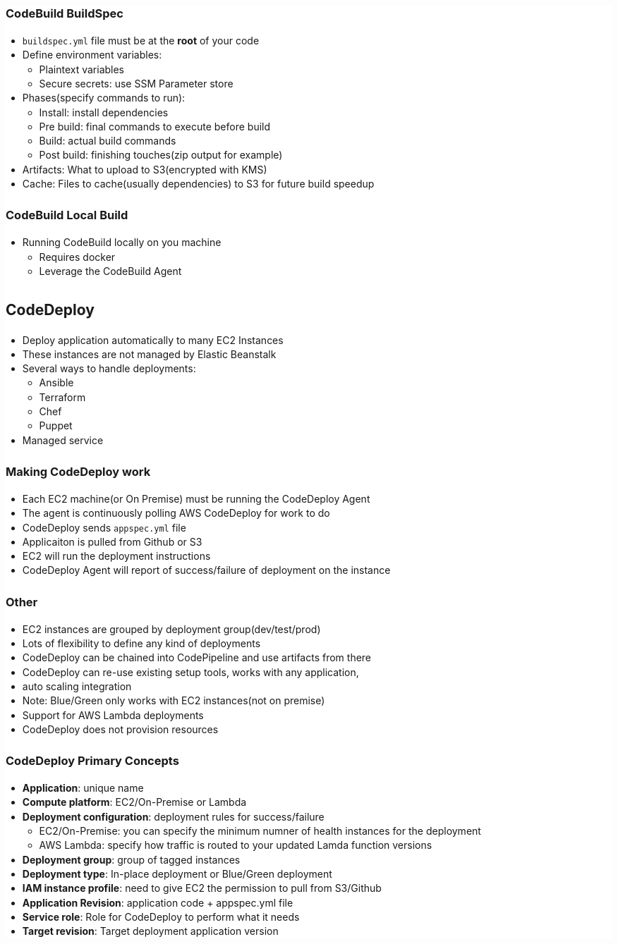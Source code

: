 ### CodeBuild BuildSpec
* `buildspec.yml` file must be at the **root** of your code
* Define environment variables:
	* Plaintext variables
	* Secure secrets: use SSM Parameter store
* Phases(specify commands to run):
	* Install: install dependencies
	* Pre build: final commands to execute before build
	* Build: actual build commands
	* Post build: finishing touches(zip output for example)
* Artifacts: What to upload to S3(encrypted with KMS)
* Cache: Files to cache(usually dependencies) to S3 for future build speedup

### CodeBuild Local Build
* Running CodeBuild locally on you machine
	* Requires docker
	* Leverage the CodeBuild Agent

## CodeDeploy
* Deploy application automatically to many EC2 Instances
* These instances are not managed by Elastic Beanstalk
* Several ways to handle deployments:
	* Ansible
	* Terraform
	* Chef
	* Puppet
* Managed service

### Making CodeDeploy work
* Each EC2 machine(or On Premise) must be running the CodeDeploy Agent
* The agent is continuously polling AWS CodeDeploy for work to do
* CodeDeploy sends `appspec.yml` file
* Applicaiton is pulled from Github or S3
* EC2 will run the deployment instructions
* CodeDeploy Agent will report of success/failure of deployment on the instance

### Other
* EC2 instances are grouped by deployment group(dev/test/prod)
* Lots of flexibility to define any kind of deployments
* CodeDeploy can be chained into CodePipeline and use artifacts from there
* CodeDeploy can re-use existing setup tools, works with any application,
* auto scaling integration
* Note: Blue/Green only works with EC2 instances(not on premise)
* Support for AWS Lambda deployments
* CodeDeploy does not provision resources

### CodeDeploy Primary Concepts
* **Application**: unique name
* **Compute platform**: EC2/On-Premise or Lambda
* **Deployment configuration**: deployment rules for success/failure
	* EC2/On-Premise: you can specify the minimum numner of health instances for the deployment
	* AWS Lambda: specify how traffic is routed to your updated Lamda function versions
* **Deployment group**: group of tagged instances
* **Deployment type**: In-place deployment or Blue/Green deployment
* **IAM instance profile**: need to give EC2 the permission to pull from S3/Github
* **Application Revision**: application code + appspec.yml file
* **Service role**: Role for CodeDeploy to perform what it needs
* **Target revision**: Target deployment application version
